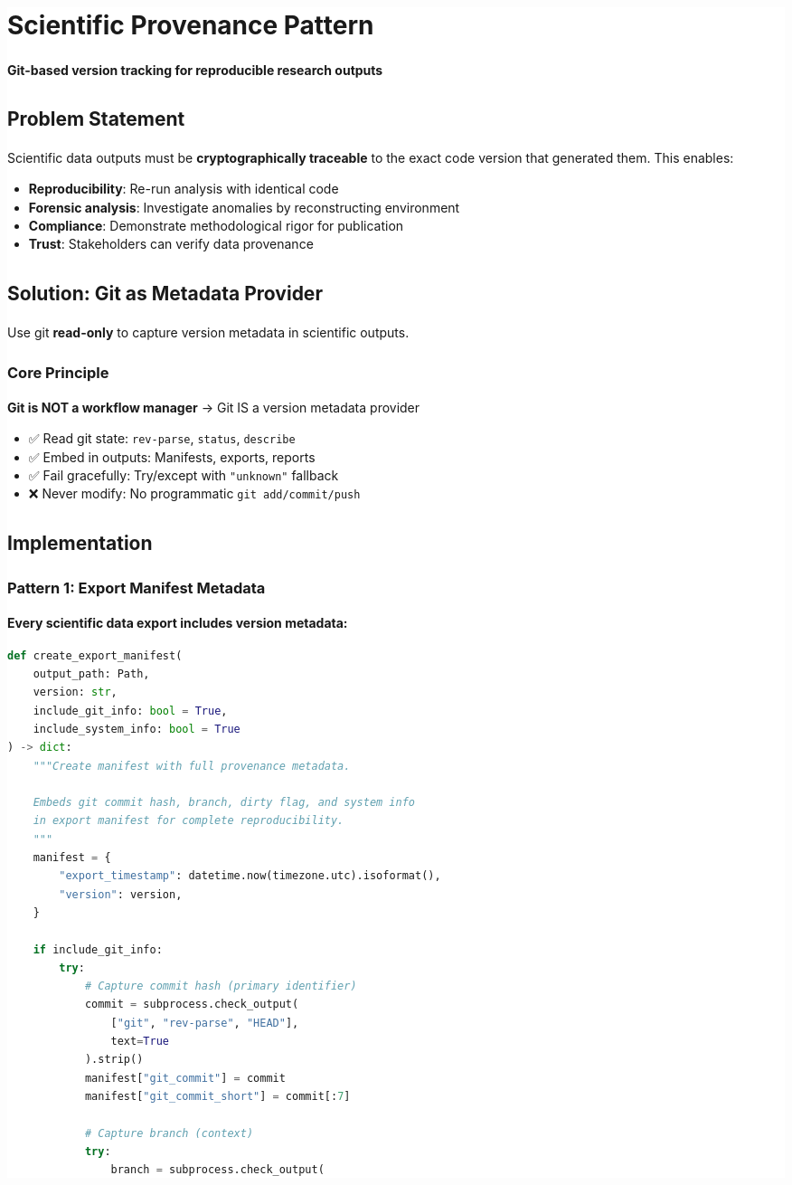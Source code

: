 # Scientific Provenance Pattern

**Git-based version tracking for reproducible research outputs**

## Problem Statement

Scientific data outputs must be **cryptographically traceable** to the exact code version that generated them. This enables:

- **Reproducibility**: Re-run analysis with identical code
- **Forensic analysis**: Investigate anomalies by reconstructing environment
- **Compliance**: Demonstrate methodological rigor for publication
- **Trust**: Stakeholders can verify data provenance

## Solution: Git as Metadata Provider

Use git **read-only** to capture version metadata in scientific outputs.

### Core Principle

**Git is NOT a workflow manager** → Git IS a version metadata provider

- ✅ Read git state: `rev-parse`, `status`, `describe`
- ✅ Embed in outputs: Manifests, exports, reports
- ✅ Fail gracefully: Try/except with `"unknown"` fallback
- ❌ Never modify: No programmatic `git add/commit/push`

## Implementation

### Pattern 1: Export Manifest Metadata

**Every scientific data export includes version metadata:**

```python
def create_export_manifest(
    output_path: Path,
    version: str,
    include_git_info: bool = True,
    include_system_info: bool = True
) -> dict:
    """Create manifest with full provenance metadata.

    Embeds git commit hash, branch, dirty flag, and system info
    in export manifest for complete reproducibility.
    """
    manifest = {
        "export_timestamp": datetime.now(timezone.utc).isoformat(),
        "version": version,
    }

    if include_git_info:
        try:
            # Capture commit hash (primary identifier)
            commit = subprocess.check_output(
                ["git", "rev-parse", "HEAD"],
                text=True
            ).strip()
            manifest["git_commit"] = commit
            manifest["git_commit_short"] = commit[:7]

            # Capture branch (context)
            try:
                branch = subprocess.check_output(
```
